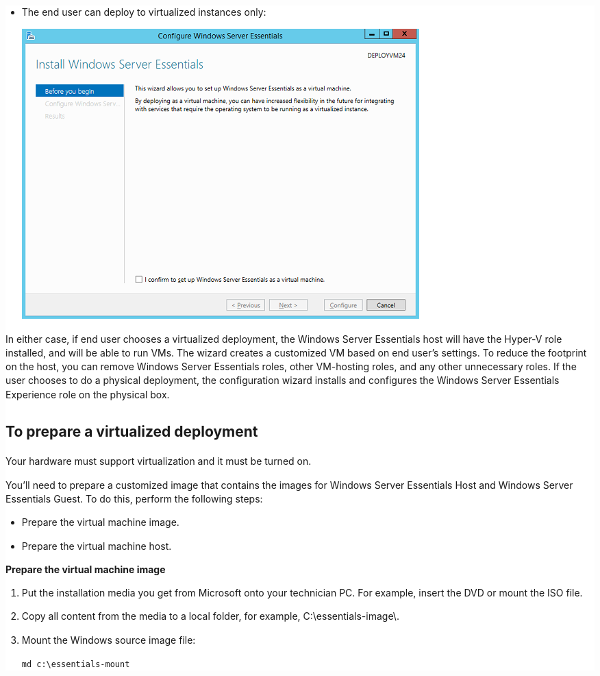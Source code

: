 -   The end user can deploy to virtualized instances only:

    ![screenshot: install as virtual instance only](images/sbs8-adk-install-wse-virt-only.png)

In either case, if end user chooses a virtualized deployment, the Windows Server Essentials host will have the Hyper-V role installed, and will be able to run VMs. The wizard creates a customized VM based on end user’s settings. To reduce the footprint on the host, you can remove Windows Server Essentials roles, other VM-hosting roles, and any other unnecessary roles. If the user chooses to do a physical deployment, the configuration wizard installs and configures the Windows Server Essentials Experience role on the physical box.

## <span id="BKMK_VM"></span><span id="bkmk_vm"></span>To prepare a virtualized deployment


Your hardware must support virtualization and it must be turned on.

You’ll need to prepare a customized image that contains the images for Windows Server Essentials Host and Windows Server Essentials Guest. To do this, perform the following steps:

-   Prepare the virtual machine image.

-   Prepare the virtual machine host.

**Prepare the virtual machine image**

1.  Put the installation media you get from Microsoft onto your technician PC. For example, insert the DVD or mount the ISO file.

2.  Copy all content from the media to a local folder, for example, C:\\essentials-image\\.

3.  Mount the Windows source image file:

    ``` syntax
    md c:\essentials-mount
